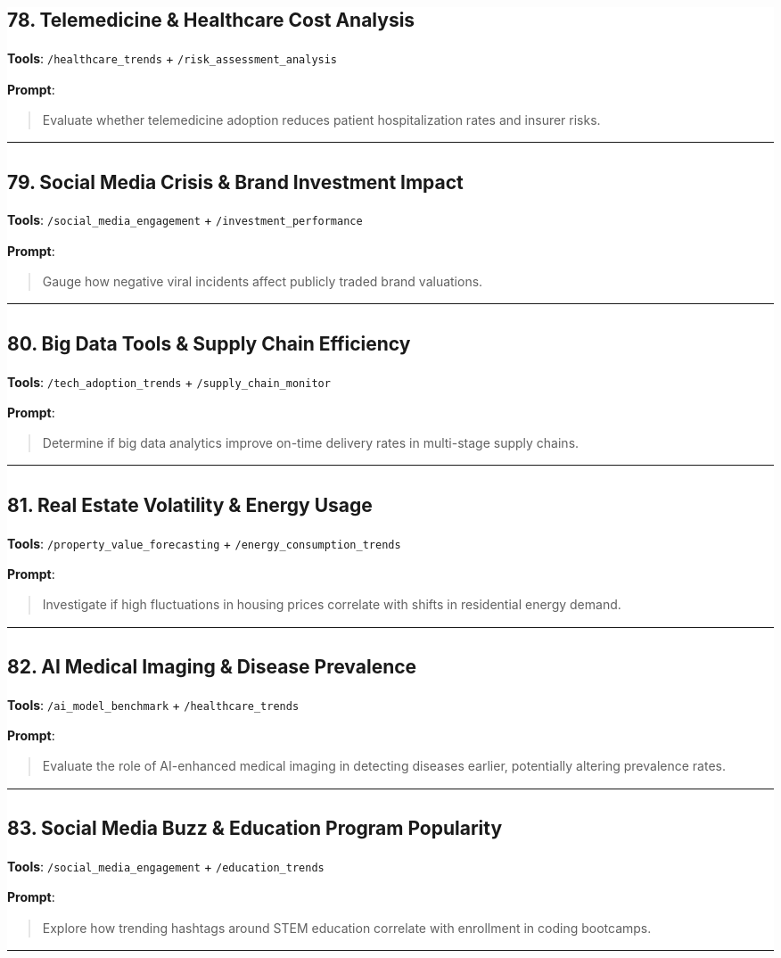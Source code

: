 
## 78. Telemedicine & Healthcare Cost Analysis

**Tools**: `/healthcare_trends` + `/risk_assessment_analysis`

**Prompt**:
> Evaluate whether telemedicine adoption reduces patient hospitalization rates and insurer risks.

---

## 79. Social Media Crisis & Brand Investment Impact

**Tools**: `/social_media_engagement` + `/investment_performance`

**Prompt**:
> Gauge how negative viral incidents affect publicly traded brand valuations.

---

## 80. Big Data Tools & Supply Chain Efficiency

**Tools**: `/tech_adoption_trends` + `/supply_chain_monitor`

**Prompt**:
> Determine if big data analytics improve on-time delivery rates in multi-stage supply chains.

---

## 81. Real Estate Volatility & Energy Usage

**Tools**: `/property_value_forecasting` + `/energy_consumption_trends`

**Prompt**:
> Investigate if high fluctuations in housing prices correlate with shifts in residential energy demand.

---

## 82. AI Medical Imaging & Disease Prevalence

**Tools**: `/ai_model_benchmark` + `/healthcare_trends`

**Prompt**:
> Evaluate the role of AI-enhanced medical imaging in detecting diseases earlier, potentially altering prevalence rates.

---

## 83. Social Media Buzz & Education Program Popularity

**Tools**: `/social_media_engagement` + `/education_trends`

**Prompt**:
> Explore how trending hashtags around STEM education correlate with enrollment in coding bootcamps.

---